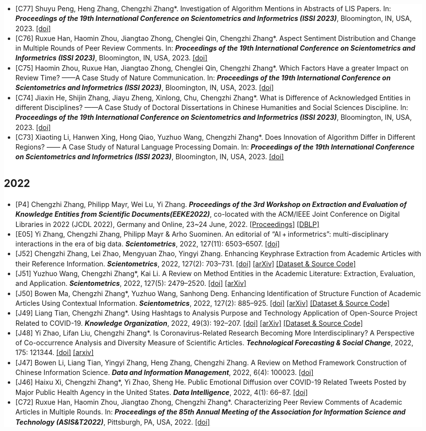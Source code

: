 * [C77] Shuyu Peng, Heng Zhang, Chengzhi Zhang\*. Investigation of Algorithm Mentions in Abstracts of LIS Papers.  In: ***Proceedings of the 19th International Conference on Scientometrics and Informetrics (ISSI 2023)***, Bloomington, IN, USA, 2023. [[doi]](https://doi.org/10.5281/zenodo.10651749)
* [C76] Ruxue Han, Haomin Zhou, Jiangtao Zhong, Chenglei Qin,  Chengzhi Zhang\*. Aspect Sentiment Distribution and Change in Multiple Rounds of Peer Review Comments. In: ***Proceedings of the 19th International Conference on Scientometrics and Informetrics (ISSI 2023)***, Bloomington, IN, USA, 2023. [[doi]](https://doi.org/10.5281/zenodo.10651605)
* [C75] Haomin Zhou, Ruxue Han, Jiangtao Zhong, Chenglei Qin,  Chengzhi Zhang\*. Which Factors Have a greater Impact on Review Time? ——A Case Study of Nature Communication.  In: ***Proceedings of the 19th International Conference on Scientometrics and Informetrics (ISSI 2023)***, Bloomington, IN, USA, 2023. [[doi]](https://doi.org/10.5281/zenodo.10651692)
* [C74] Jiaxin He, Shijin Zhang, Jiayu Zheng, Xinlong, Chu, Chengzhi Zhang\*. What is Difference of Acknowledged Entities in different Disciplines? ——A Case Study of Doctoral Dissertations in Chinese Humanities and Social Sciences Discipline.  In: ***Proceedings of the 19th International Conference on Scientometrics and Informetrics (ISSI 2023)***, Bloomington, IN, USA, 2023. [[doi]](https://doi.org/10.5281/zenodo.10651714)
* [C73] Xiaoting Li, Hanwen Xing,  Hong  Qiao, Yuzhuo Wang,  Chengzhi Zhang\*. Does Innovation of Algorithm Differ in Different Regions? —— A Case Study of Natural Language Processing Domain.  In: ***Proceedings of the 19th International Conference on Scientometrics and Informetrics (ISSI 2023)***, Bloomington, IN, USA, 2023. [[doi]](https://doi.org/10.5281/zenodo.10651768)



## 2022
* [P4] Chengzhi Zhang, Philipp Mayr, Wei Lu, Yi Zhang. ***Proceedings of the 3rd Workshop on Extraction and Evaluation of Knowledge Entities from Scientific Documents(EEKE2022)***, co-located with the ACM/IEEE Joint Conference on Digital Libraries in 2022 (JCDL 2022), Germany and Online, 23~24 June, 2022. [[Proceedings]](http://ceur-ws.org/Vol-3210/)  [[DBLP]](https://dblp.org/db/conf/eeke/eeke2022.html)
* [E05] Yi Zhang, Chengzhi Zhang, Philipp Mayr & Arho Suominen. An editorial of “AI + informetrics”: multi-disciplinary interactions in the era of big data. ***Scientometrics***, 2022, 127(11): 6503–6507. [[doi]](https://doi.org/10.1007/s11192-022-04561-w)
* [J52] Chengzhi Zhang, Lei Zhao, Mengyuan Zhao, Yingyi Zhang. Enhancing Keyphrase Extraction from Academic Articles with their Reference Information. ***Scientometrics***, 2022, 127(2): 703–731. [[doi]](https://doi.org/10.1007/s11192-021-04230-4)  [[arXiv]](http://arxiv.org/abs/2111.14106)  [[Dataset & Source Code]](https://github.com/chengzhizhang/Keyphrase_Extraction)
* [J51] Yuzhuo Wang, Chengzhi Zhang\*, Kai Li. A Review on Method Entities in the Academic Literature: Extraction, Evaluation, and Application. ***Scientometrics***, 2022, 127(5): 2479–2520.  [[doi]](https://doi.org/10.1007/s11192-022-04332-7)  [[arXiv]](http://arxiv.org/abs/2209.03687)
* [J50] Bowen Ma, Chengzhi Zhang\*, Yuzhuo Wang, Sanhong Deng. Enhancing Identification of Structure Function of Academic Articles Using Contextual Information. ***Scientometrics***, 2022, 127(2): 885–925. [[doi]](https://doi.org/10.1007/s11192-021-04225-1)  [[arXiv]](http://arxiv.org/abs/2111.14110)  [[Dataset & Source Code]](https://github.com/XN-BoWenMa/Chapter-category-identification)
* [J49] Liang Tian, Chengzhi Zhang\*. Using Hashtags to Analysis Purpose and Technology Application of Open-Source Project Related to COVID-19. ***Knowledge Organization***, 2022, 49(3): 192–207. [[doi]](https://doi.org/10.5771/0943-7444-2022-3-192)  [[arXiv]](http://arxiv.org/abs/2207.06219)  [[Dataset & Source Code]](https://github.com/Molimicha-tech/ko-covid19)
* [J48] Yi Zhao, Lifan Liu, Chengzhi Zhang\*.  Is Coronavirus-Related Research Becoming More Interdisciplinary? A Perspective of Co-occurrence Analysis and Diversity Measure of Scientific Articles. ***Technological Forecasting & Social Change***, 2022, 175: 121344.  [[doi]](https://doi.org/10.1016/j.techfore.2021.121344)   [[arxiv]](https://arxiv.org/abs/2111.04344) 
* [J47] Bowen Li, Liang Tian, Yingyi Zhang, Heng Zhang, Chengzhi Zhang. A Review on Method Framework Construction of Chinese Information Science. ***Data and Information Management***, 2022, 6(4): 100023. [[doi]](https://doi.org/10.1016/j.dim.2022.100023)
* [J46] Haixu Xi, Chengzhi Zhang\*, Yi Zhao, Sheng He. Public Emotional Diffusion over COVID-19 Related Tweets Posted by Major Public Health Agency in the United States. ***Data Intelligence***, 2022, 4(1): 66–87. [[doi]](https://doi.org/10.1162/dint_a_00101)
* [C72] Ruxue Han, Haomin Zhou, Jiangtao Zhong, Chengzhi Zhang\*. Characterizing Peer Review Comments of Academic Articles in Multiple Rounds. In: ***Proceedings of the 85th Annual Meeting of the Association for Information Science and Technology (ASIS&T2022)***, Pittsburgh, PA, USA, 2022. [[doi]](https://doi.org/10.1002/pra2.607)